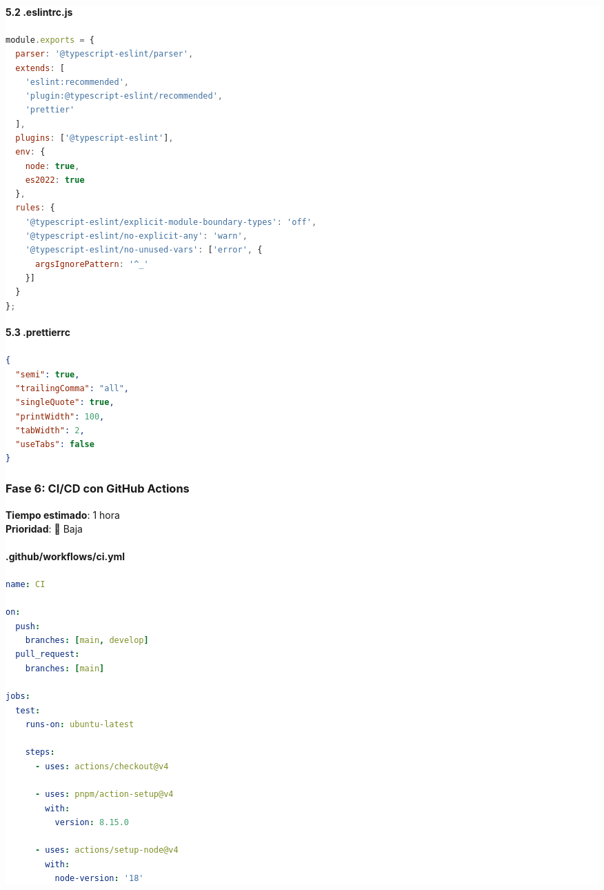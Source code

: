 #### 5.2 .eslintrc.js
```javascript
module.exports = {
  parser: '@typescript-eslint/parser',
  extends: [
    'eslint:recommended',
    'plugin:@typescript-eslint/recommended',
    'prettier'
  ],
  plugins: ['@typescript-eslint'],
  env: {
    node: true,
    es2022: true
  },
  rules: {
    '@typescript-eslint/explicit-module-boundary-types': 'off',
    '@typescript-eslint/no-explicit-any': 'warn',
    '@typescript-eslint/no-unused-vars': ['error', { 
      argsIgnorePattern: '^_' 
    }]
  }
};
```

#### 5.3 .prettierrc
```json
{
  "semi": true,
  "trailingComma": "all",
  "singleQuote": true,
  "printWidth": 100,
  "tabWidth": 2,
  "useTabs": false
}
```

### Fase 6: CI/CD con GitHub Actions
**Tiempo estimado**: 1 hora  
**Prioridad**: 🔵 Baja

#### .github/workflows/ci.yml
```yaml
name: CI

on:
  push:
    branches: [main, develop]
  pull_request:
    branches: [main]

jobs:
  test:
    runs-on: ubuntu-latest
    
    steps:
      - uses: actions/checkout@v4
      
      - uses: pnpm/action-setup@v4
        with:
          version: 8.15.0
          
      - uses: actions/setup-node@v4
        with:
          node-version: '18'
```